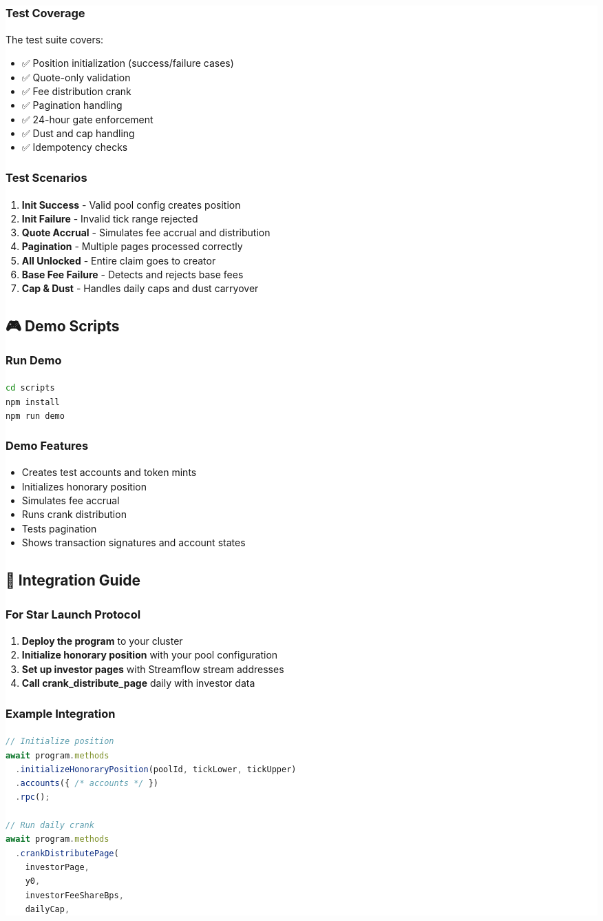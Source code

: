 ### Test Coverage
The test suite covers:
- ✅ Position initialization (success/failure cases)
- ✅ Quote-only validation
- ✅ Fee distribution crank
- ✅ Pagination handling
- ✅ 24-hour gate enforcement
- ✅ Dust and cap handling
- ✅ Idempotency checks

### Test Scenarios

1. **Init Success** - Valid pool config creates position
2. **Init Failure** - Invalid tick range rejected
3. **Quote Accrual** - Simulates fee accrual and distribution
4. **Pagination** - Multiple pages processed correctly
5. **All Unlocked** - Entire claim goes to creator
6. **Base Fee Failure** - Detects and rejects base fees
7. **Cap & Dust** - Handles daily caps and dust carryover

## 🎮 Demo Scripts

### Run Demo
```bash
cd scripts
npm install
npm run demo
```

### Demo Features
- Creates test accounts and token mints
- Initializes honorary position
- Simulates fee accrual
- Runs crank distribution
- Tests pagination
- Shows transaction signatures and account states

## 🔌 Integration Guide

### For Star Launch Protocol

1. **Deploy the program** to your cluster
2. **Initialize honorary position** with your pool configuration
3. **Set up investor pages** with Streamflow stream addresses
4. **Call crank_distribute_page** daily with investor data

### Example Integration

```typescript
// Initialize position
await program.methods
  .initializeHonoraryPosition(poolId, tickLower, tickUpper)
  .accounts({ /* accounts */ })
  .rpc();

// Run daily crank
await program.methods
  .crankDistributePage(
    investorPage,
    y0,
    investorFeeShareBps,
    dailyCap,
```